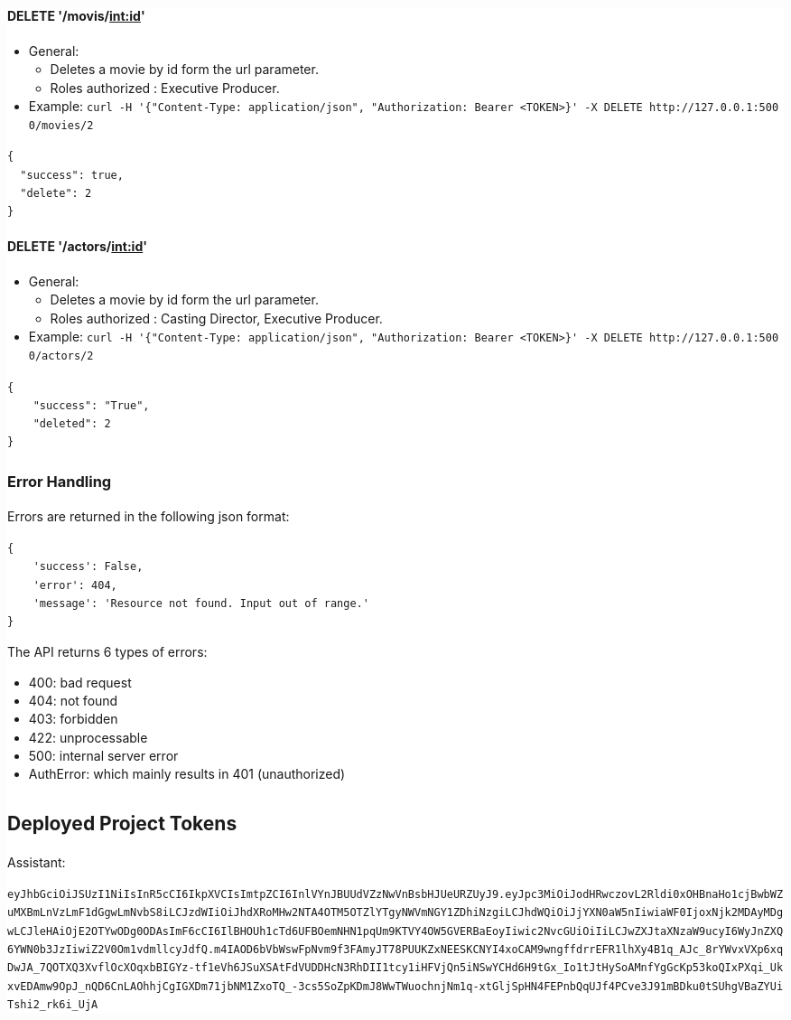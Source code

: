 #### DELETE '/movis/<int:id>'
- General:
    - Deletes a movie by id form the url parameter.
    - Roles authorized : Executive Producer.
- Example: ```curl -H '{"Content-Type: application/json", "Authorization: Bearer <TOKEN>}' -X DELETE http://127.0.0.1:5000/movies/2```
```
{
  "success": true, 
  "delete": 2
}
```

#### DELETE '/actors/<int:id>'
- General:
    - Deletes a movie by id form the url parameter.
    - Roles authorized : Casting Director, Executive Producer.
- Example: ```curl -H '{"Content-Type: application/json", "Authorization: Bearer <TOKEN>}' -X DELETE http://127.0.0.1:5000/actors/2```
```
{
    "success": "True",
    "deleted": 2
}
```

### Error Handling
Errors are returned in the following json format:
```
{
    'success': False,
    'error': 404,
    'message': 'Resource not found. Input out of range.'
}
```
The API returns 6 types of errors:
- 400: bad request
- 404: not found
- 403: forbidden
- 422: unprocessable
- 500: internal server error
- AuthError: which mainly results in 401 (unauthorized)

## Deployed Project Tokens

Assistant:
```
eyJhbGciOiJSUzI1NiIsInR5cCI6IkpXVCIsImtpZCI6InlVYnJBUUdVZzNwVnBsbHJUeURZUyJ9.eyJpc3MiOiJodHRwczovL2Rldi0xOHBnaHo1cjBwbWZuMXBmLnVzLmF1dGgwLmNvbS8iLCJzdWIiOiJhdXRoMHw2NTA4OTM5OTZlYTgyNWVmNGY1ZDhiNzgiLCJhdWQiOiJjYXN0aW5nIiwiaWF0IjoxNjk2MDAyMDgwLCJleHAiOjE2OTYwODg0ODAsImF6cCI6IlBHOUh1cTd6UFBOemNHN1pqUm9KTVY4OW5GVERBaEoyIiwic2NvcGUiOiIiLCJwZXJtaXNzaW9ucyI6WyJnZXQ6YWN0b3JzIiwiZ2V0Om1vdmllcyJdfQ.m4IAOD6bVbWswFpNvm9f3FAmyJT78PUUKZxNEESKCNYI4xoCAM9wngffdrrEFR1lhXy4B1q_AJc_8rYWvxVXp6xqDwJA_7QOTXQ3XvflOcXOqxbBIGYz-tf1eVh6JSuXSAtFdVUDDHcN3RhDII1tcy1iHFVjQn5iNSwYCHd6H9tGx_Io1tJtHySoAMnfYgGcKp53koQIxPXqi_UkxvEDAmw9OpJ_nQD6CnLAOhhjCgIGXDm71jbNM1ZxoTQ_-3cs5SoZpKDmJ8WwTWuochnjNm1q-xtGljSpHN4FEPnbQqUJf4PCve3J91mBDku0tSUhgVBaZYUiTshi2_rk6i_UjA
```
